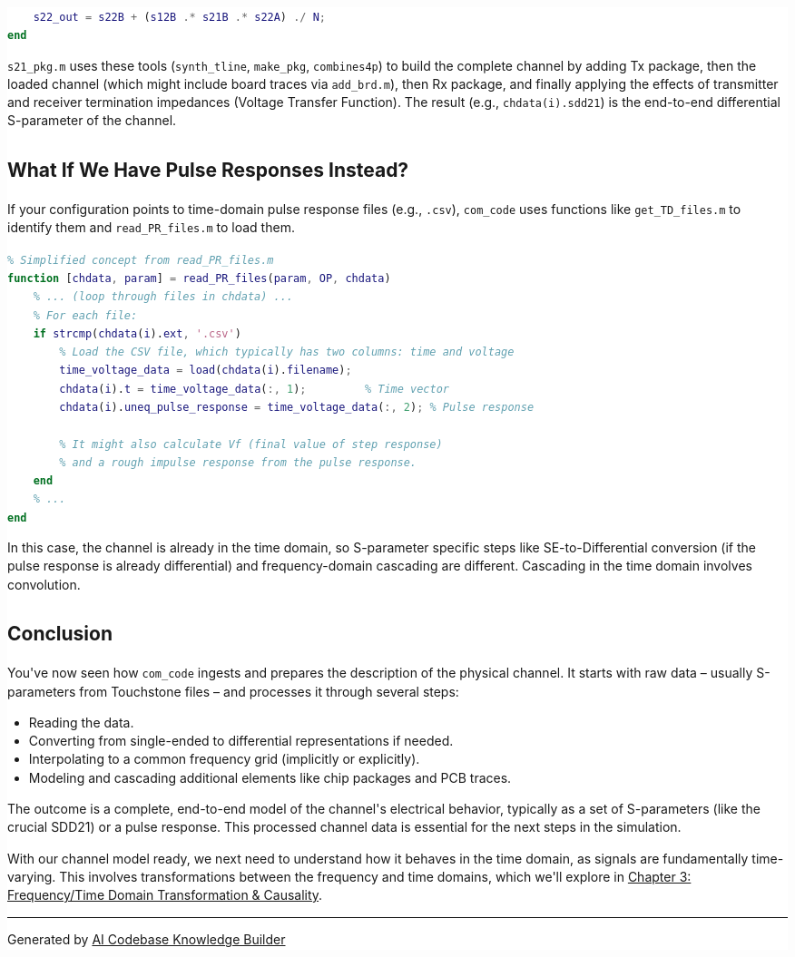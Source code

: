 ```matlab
    s22_out = s22B + (s12B .* s21B .* s22A) ./ N;
end
```
`s21_pkg.m` uses these tools (`synth_tline`, `make_pkg`, `combines4p`) to build the complete channel by adding Tx package, then the loaded channel (which might include board traces via `add_brd.m`), then Rx package, and finally applying the effects of transmitter and receiver termination impedances (Voltage Transfer Function). The result (e.g., `chdata(i).sdd21`) is the end-to-end differential S-parameter of the channel.

## What If We Have Pulse Responses Instead?

If your configuration points to time-domain pulse response files (e.g., `.csv`), `com_code` uses functions like `get_TD_files.m` to identify them and `read_PR_files.m` to load them.

```matlab
% Simplified concept from read_PR_files.m
function [chdata, param] = read_PR_files(param, OP, chdata)
    % ... (loop through files in chdata) ...
    % For each file:
    if strcmp(chdata(i).ext, '.csv')
        % Load the CSV file, which typically has two columns: time and voltage
        time_voltage_data = load(chdata(i).filename);
        chdata(i).t = time_voltage_data(:, 1);         % Time vector
        chdata(i).uneq_pulse_response = time_voltage_data(:, 2); % Pulse response
        
        % It might also calculate Vf (final value of step response)
        % and a rough impulse response from the pulse response.
    end
    % ...
end
```
In this case, the channel is already in the time domain, so S-parameter specific steps like SE-to-Differential conversion (if the pulse response is already differential) and frequency-domain cascading are different. Cascading in the time domain involves convolution.

## Conclusion

You've now seen how `com_code` ingests and prepares the description of the physical channel. It starts with raw data – usually S-parameters from Touchstone files – and processes it through several steps:
*   Reading the data.
*   Converting from single-ended to differential representations if needed.
*   Interpolating to a common frequency grid (implicitly or explicitly).
*   Modeling and cascading additional elements like chip packages and PCB traces.

The outcome is a complete, end-to-end model of the channel's electrical behavior, typically as a set of S-parameters (like the crucial SDD21) or a pulse response. This processed channel data is essential for the next steps in the simulation.

With our channel model ready, we next need to understand how it behaves in the time domain, as signals are fundamentally time-varying. This involves transformations between the frequency and time domains, which we'll explore in [Chapter 3: Frequency/Time Domain Transformation & Causality](03_frequency_time_domain_transformation___causality_.md).

---

Generated by [AI Codebase Knowledge Builder](https://github.com/The-Pocket/Tutorial-Codebase-Knowledge)